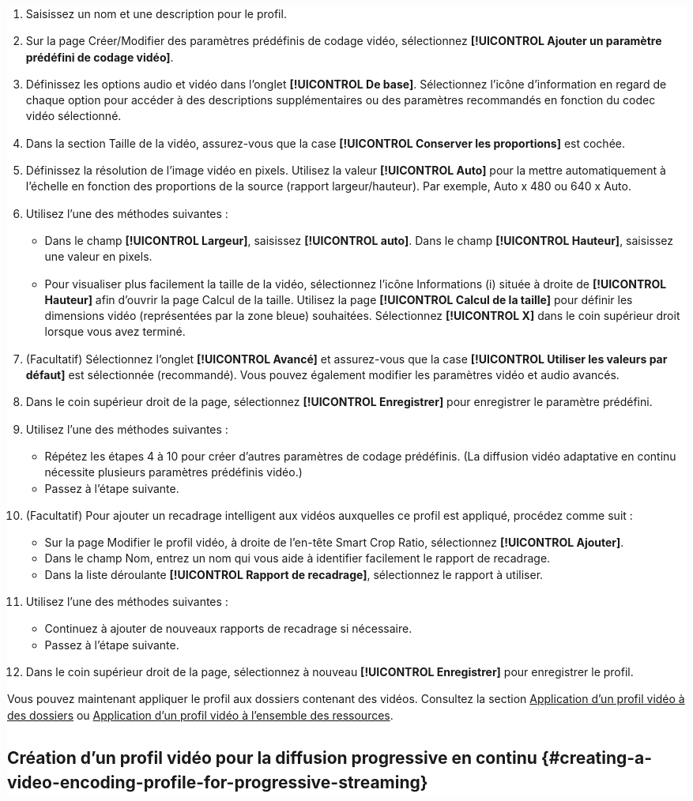 1. Saisissez un nom et une description pour le profil.
1. Sur la page Créer/Modifier des paramètres prédéfinis de codage vidéo, sélectionnez **[!UICONTROL Ajouter un paramètre prédéfini de codage vidéo]**.
1. Définissez les options audio et vidéo dans l’onglet **[!UICONTROL De base]**.
Sélectionnez l’icône d’information en regard de chaque option pour accéder à des descriptions supplémentaires ou des paramètres recommandés en fonction du codec vidéo sélectionné.
1. Dans la section Taille de la vidéo, assurez-vous que la case **[!UICONTROL Conserver les proportions]** est cochée.
1. Définissez la résolution de l’image vidéo en pixels. Utilisez la valeur **[!UICONTROL Auto]** pour la mettre automatiquement à l’échelle en fonction des proportions de la source (rapport largeur/hauteur). Par exemple, Auto x 480 ou 640 x Auto.

1. Utilisez l’une des méthodes suivantes :

   * Dans le champ **[!UICONTROL Largeur]**, saisissez **[!UICONTROL auto]**. Dans le champ **[!UICONTROL Hauteur]**, saisissez une valeur en pixels.

   * Pour visualiser plus facilement la taille de la vidéo, sélectionnez l’icône Informations (i) située à droite de **[!UICONTROL Hauteur]** afin d’ouvrir la page Calcul de la taille. Utilisez la page **[!UICONTROL Calcul de la taille]** pour définir les dimensions vidéo (représentées par la zone bleue) souhaitées. Sélectionnez **[!UICONTROL X]** dans le coin supérieur droit lorsque vous avez terminé.

1. (Facultatif) Sélectionnez l’onglet **[!UICONTROL Avancé]** et assurez-vous que la case **[!UICONTROL Utiliser les valeurs par défaut]** est sélectionnée (recommandé). Vous pouvez également modifier les paramètres vidéo et audio avancés.
1. Dans le coin supérieur droit de la page, sélectionnez **[!UICONTROL Enregistrer]** pour enregistrer le paramètre prédéfini.
1. Utilisez l’une des méthodes suivantes :
   * Répétez les étapes 4 à 10 pour créer d’autres paramètres de codage prédéfinis. (La diffusion vidéo adaptative en continu nécessite plusieurs paramètres prédéfinis vidéo.)
   * Passez à l’étape suivante.

1. (Facultatif) Pour ajouter un recadrage intelligent aux vidéos auxquelles ce profil est appliqué, procédez comme suit :
   * Sur la page Modifier le profil vidéo, à droite de l’en-tête Smart Crop Ratio, sélectionnez **[!UICONTROL Ajouter]**.
   * Dans le champ Nom, entrez un nom qui vous aide à identifier facilement le rapport de recadrage.
   * Dans la liste déroulante **[!UICONTROL Rapport de recadrage]**, sélectionnez le rapport à utiliser.

1. Utilisez l’une des méthodes suivantes :

   * Continuez à ajouter de nouveaux rapports de recadrage si nécessaire.
   * Passez à l’étape suivante.

1. Dans le coin supérieur droit de la page, sélectionnez à nouveau **[!UICONTROL Enregistrer]** pour enregistrer le profil.

Vous pouvez maintenant appliquer le profil aux dossiers contenant des vidéos. Consultez la section [Application d’un profil vidéo à des dossiers](#applying-a-video-profile-to-folders) ou [Application d’un profil vidéo à l’ensemble des ressources](#applying-a-video-profile-globally).

## Création d’un profil vidéo pour la diffusion progressive en continu {#creating-a-video-encoding-profile-for-progressive-streaming}
